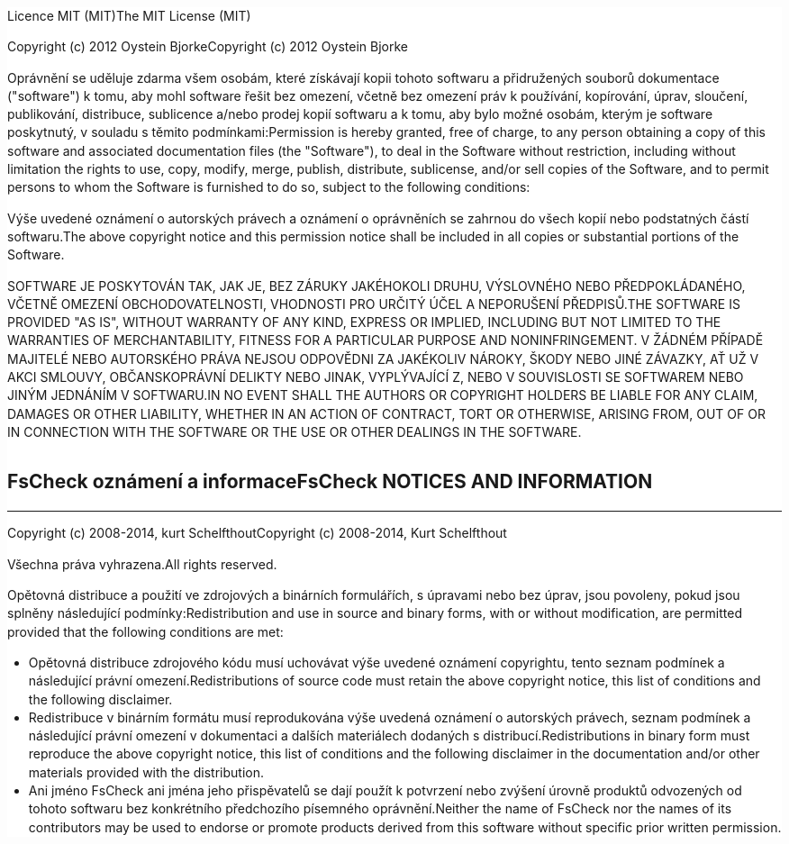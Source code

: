 
<span data-ttu-id="0fa2a-226">Licence MIT (MIT)</span><span class="sxs-lookup"><span data-stu-id="0fa2a-226">The MIT License (MIT)</span></span>

<span data-ttu-id="0fa2a-227">Copyright (c) 2012 Oystein Bjorke</span><span class="sxs-lookup"><span data-stu-id="0fa2a-227">Copyright (c) 2012 Oystein Bjorke</span></span>

<span data-ttu-id="0fa2a-228">Oprávnění se uděluje zdarma všem osobám, které získávají kopii tohoto softwaru a přidružených souborů dokumentace ("software") k tomu, aby mohl software řešit bez omezení, včetně bez omezení práv k používání, kopírování, úprav, sloučení, publikování, distribuce, sublicence a/nebo prodej kopií softwaru a k tomu, aby bylo možné osobám, kterým je software poskytnutý, v souladu s těmito podmínkami:</span><span class="sxs-lookup"><span data-stu-id="0fa2a-228">Permission is hereby granted, free of charge, to any person obtaining a copy of this software and associated documentation files (the "Software"), to deal in the Software without restriction, including without limitation the rights to use, copy, modify, merge, publish, distribute, sublicense, and/or sell copies of the Software, and to permit persons to whom the Software is furnished to do so, subject to the following conditions:</span></span>

<span data-ttu-id="0fa2a-229">Výše uvedené oznámení o autorských právech a oznámení o oprávněních se zahrnou do všech kopií nebo podstatných částí softwaru.</span><span class="sxs-lookup"><span data-stu-id="0fa2a-229">The above copyright notice and this permission notice shall be included in all copies or substantial portions of the Software.</span></span>

<span data-ttu-id="0fa2a-230">SOFTWARE JE POSKYTOVÁN TAK, JAK JE, BEZ ZÁRUKY JAKÉHOKOLI DRUHU, VÝSLOVNÉHO NEBO PŘEDPOKLÁDANÉHO, VČETNĚ OMEZENÍ OBCHODOVATELNOSTI, VHODNOSTI PRO URČITÝ ÚČEL A NEPORUŠENÍ PŘEDPISŮ.</span><span class="sxs-lookup"><span data-stu-id="0fa2a-230">THE SOFTWARE IS PROVIDED "AS IS", WITHOUT WARRANTY OF ANY KIND, EXPRESS OR IMPLIED, INCLUDING BUT NOT LIMITED TO THE WARRANTIES OF MERCHANTABILITY, FITNESS FOR A PARTICULAR PURPOSE AND NONINFRINGEMENT.</span></span> <span data-ttu-id="0fa2a-231">V ŽÁDNÉM PŘÍPADĚ MAJITELÉ NEBO AUTORSKÉHO PRÁVA NEJSOU ODPOVĚDNI ZA JAKÉKOLIV NÁROKY, ŠKODY NEBO JINÉ ZÁVAZKY, AŤ UŽ V AKCI SMLOUVY, OBČANSKOPRÁVNÍ DELIKTY NEBO JINAK, VYPLÝVAJÍCÍ Z, NEBO V SOUVISLOSTI SE SOFTWAREM NEBO JINÝM JEDNÁNÍM V SOFTWARU.</span><span class="sxs-lookup"><span data-stu-id="0fa2a-231">IN NO EVENT SHALL THE AUTHORS OR COPYRIGHT HOLDERS BE LIABLE FOR ANY CLAIM, DAMAGES OR OTHER LIABILITY, WHETHER IN AN ACTION OF CONTRACT, TORT OR OTHERWISE, ARISING FROM, OUT OF OR IN CONNECTION WITH THE SOFTWARE OR THE USE OR OTHER DEALINGS IN THE SOFTWARE.</span></span>

## <a name="fscheck-notices-and-information"></a><span data-ttu-id="0fa2a-232">FsCheck oznámení a informace</span><span class="sxs-lookup"><span data-stu-id="0fa2a-232">FsCheck NOTICES AND INFORMATION</span></span>
---------------------------------------
<span data-ttu-id="0fa2a-233">Copyright (c) 2008-2014, kurt Schelfthout</span><span class="sxs-lookup"><span data-stu-id="0fa2a-233">Copyright (c) 2008-2014, Kurt Schelfthout</span></span>

<span data-ttu-id="0fa2a-234">Všechna práva vyhrazena.</span><span class="sxs-lookup"><span data-stu-id="0fa2a-234">All rights reserved.</span></span>

<span data-ttu-id="0fa2a-235">Opětovná distribuce a použití ve zdrojových a binárních formulářích, s úpravami nebo bez úprav, jsou povoleny, pokud jsou splněny následující podmínky:</span><span class="sxs-lookup"><span data-stu-id="0fa2a-235">Redistribution and use in source and binary forms, with or without modification, are permitted provided that the following conditions are met:</span></span>

* <span data-ttu-id="0fa2a-236">Opětovná distribuce zdrojového kódu musí uchovávat výše uvedené oznámení copyrightu, tento seznam podmínek a následující právní omezení.</span><span class="sxs-lookup"><span data-stu-id="0fa2a-236">Redistributions of source code must retain the above copyright notice, this list of conditions and the following disclaimer.</span></span>
* <span data-ttu-id="0fa2a-237">Redistribuce v binárním formátu musí reprodukována výše uvedená oznámení o autorských právech, seznam podmínek a následující právní omezení v dokumentaci a dalších materiálech dodaných s distribucí.</span><span class="sxs-lookup"><span data-stu-id="0fa2a-237">Redistributions in binary form must reproduce the above copyright notice, this list of conditions and the following disclaimer in the documentation and/or other materials provided with the distribution.</span></span>
* <span data-ttu-id="0fa2a-238">Ani jméno FsCheck ani jména jeho přispěvatelů se dají použít k potvrzení nebo zvýšení úrovně produktů odvozených od tohoto softwaru bez konkrétního předchozího písemného oprávnění.</span><span class="sxs-lookup"><span data-stu-id="0fa2a-238">Neither the name of FsCheck nor the names of its contributors may be used to endorse or promote products derived from this software without specific prior written permission.</span></span>

